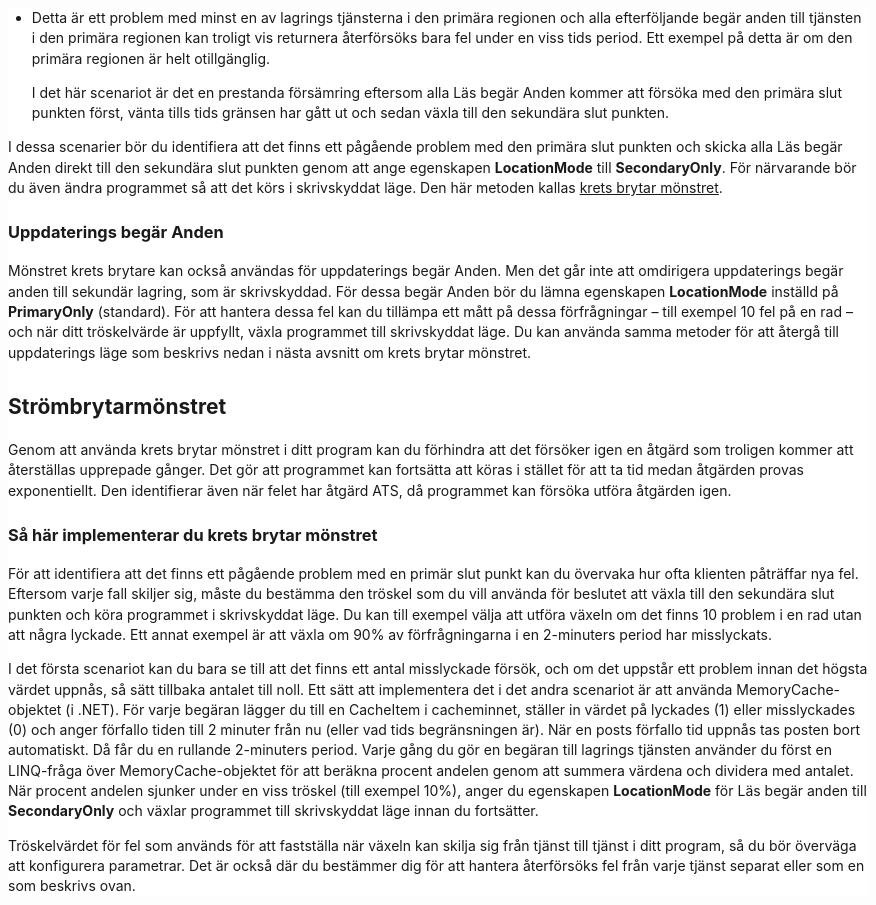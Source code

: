 * Detta är ett problem med minst en av lagrings tjänsterna i den primära regionen och alla efterföljande begär anden till tjänsten i den primära regionen kan troligt vis returnera återförsöks bara fel under en viss tids period. Ett exempel på detta är om den primära regionen är helt otillgänglig.

    I det här scenariot är det en prestanda försämring eftersom alla Läs begär Anden kommer att försöka med den primära slut punkten först, vänta tills tids gränsen har gått ut och sedan växla till den sekundära slut punkten.

I dessa scenarier bör du identifiera att det finns ett pågående problem med den primära slut punkten och skicka alla Läs begär Anden direkt till den sekundära slut punkten genom att ange egenskapen **LocationMode** till **SecondaryOnly**. För närvarande bör du även ändra programmet så att det körs i skrivskyddat läge. Den här metoden kallas [krets brytar mönstret](/azure/architecture/patterns/circuit-breaker).

### <a name="update-requests"></a>Uppdaterings begär Anden

Mönstret krets brytare kan också användas för uppdaterings begär Anden. Men det går inte att omdirigera uppdaterings begär anden till sekundär lagring, som är skrivskyddad. För dessa begär Anden bör du lämna egenskapen **LocationMode** inställd på **PrimaryOnly** (standard). För att hantera dessa fel kan du tillämpa ett mått på dessa förfrågningar – till exempel 10 fel på en rad – och när ditt tröskelvärde är uppfyllt, växla programmet till skrivskyddat läge. Du kan använda samma metoder för att återgå till uppdaterings läge som beskrivs nedan i nästa avsnitt om krets brytar mönstret.

## <a name="circuit-breaker-pattern"></a>Strömbrytarmönstret

Genom att använda krets brytar mönstret i ditt program kan du förhindra att det försöker igen en åtgärd som troligen kommer att återställas upprepade gånger. Det gör att programmet kan fortsätta att köras i stället för att ta tid medan åtgärden provas exponentiellt. Den identifierar även när felet har åtgärd ATS, då programmet kan försöka utföra åtgärden igen.

### <a name="how-to-implement-the-circuit-breaker-pattern"></a>Så här implementerar du krets brytar mönstret

För att identifiera att det finns ett pågående problem med en primär slut punkt kan du övervaka hur ofta klienten påträffar nya fel. Eftersom varje fall skiljer sig, måste du bestämma den tröskel som du vill använda för beslutet att växla till den sekundära slut punkten och köra programmet i skrivskyddat läge. Du kan till exempel välja att utföra växeln om det finns 10 problem i en rad utan att några lyckade. Ett annat exempel är att växla om 90% av förfrågningarna i en 2-minuters period har misslyckats.

I det första scenariot kan du bara se till att det finns ett antal misslyckade försök, och om det uppstår ett problem innan det högsta värdet uppnås, så sätt tillbaka antalet till noll. Ett sätt att implementera det i det andra scenariot är att använda MemoryCache-objektet (i .NET). För varje begäran lägger du till en CacheItem i cacheminnet, ställer in värdet på lyckades (1) eller misslyckades (0) och anger förfallo tiden till 2 minuter från nu (eller vad tids begränsningen är). När en posts förfallo tid uppnås tas posten bort automatiskt. Då får du en rullande 2-minuters period. Varje gång du gör en begäran till lagrings tjänsten använder du först en LINQ-fråga över MemoryCache-objektet för att beräkna procent andelen genom att summera värdena och dividera med antalet. När procent andelen sjunker under en viss tröskel (till exempel 10%), anger du egenskapen **LocationMode** för Läs begär anden till **SecondaryOnly** och växlar programmet till skrivskyddat läge innan du fortsätter.

Tröskelvärdet för fel som används för att fastställa när växeln kan skilja sig från tjänst till tjänst i ditt program, så du bör överväga att konfigurera parametrar. Det är också där du bestämmer dig för att hantera återförsöks fel från varje tjänst separat eller som en som beskrivs ovan.
